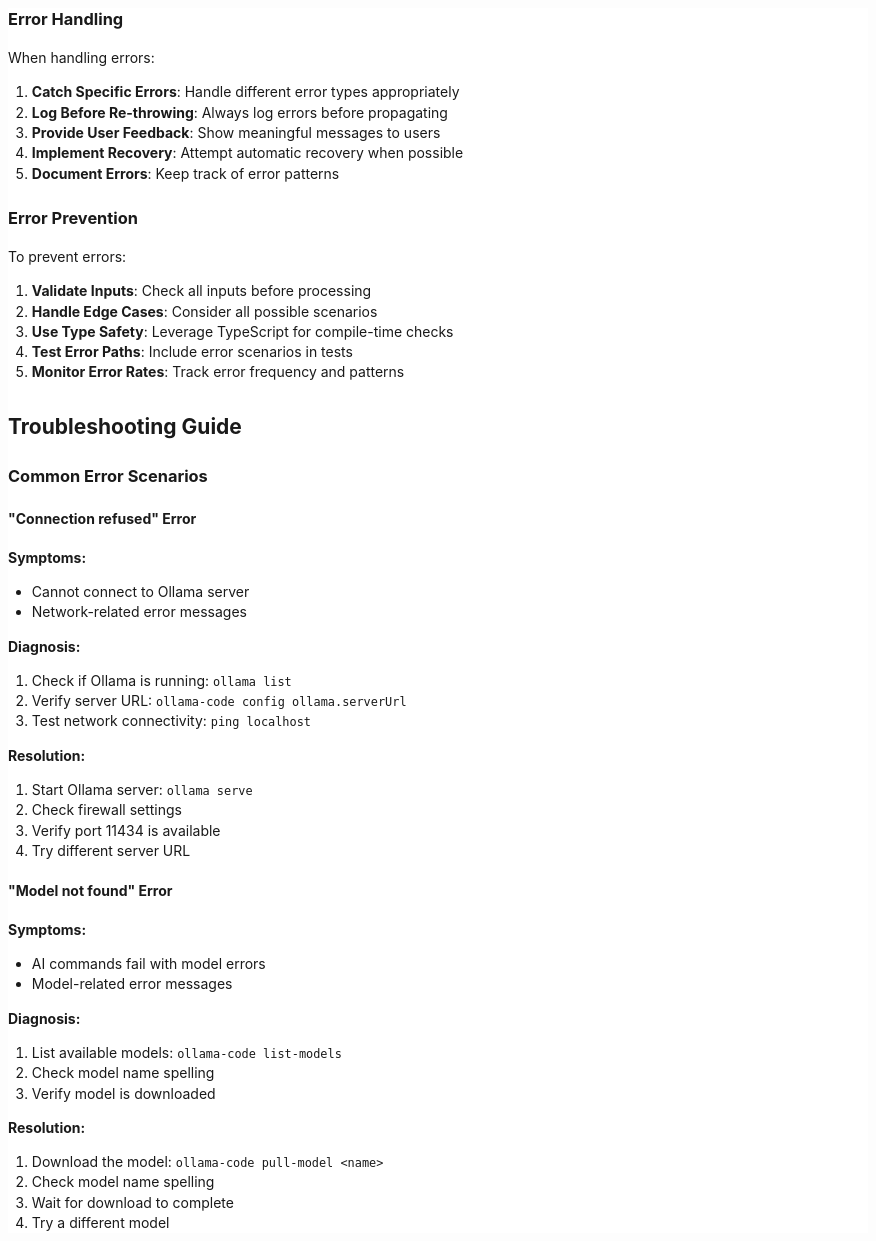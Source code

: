 ### Error Handling
When handling errors:

1. **Catch Specific Errors**: Handle different error types appropriately
2. **Log Before Re-throwing**: Always log errors before propagating
3. **Provide User Feedback**: Show meaningful messages to users
4. **Implement Recovery**: Attempt automatic recovery when possible
5. **Document Errors**: Keep track of error patterns

### Error Prevention
To prevent errors:

1. **Validate Inputs**: Check all inputs before processing
2. **Handle Edge Cases**: Consider all possible scenarios
3. **Use Type Safety**: Leverage TypeScript for compile-time checks
4. **Test Error Paths**: Include error scenarios in tests
5. **Monitor Error Rates**: Track error frequency and patterns

## Troubleshooting Guide

### Common Error Scenarios

#### "Connection refused" Error
**Symptoms:**
- Cannot connect to Ollama server
- Network-related error messages

**Diagnosis:**
1. Check if Ollama is running: `ollama list`
2. Verify server URL: `ollama-code config ollama.serverUrl`
3. Test network connectivity: `ping localhost`

**Resolution:**
1. Start Ollama server: `ollama serve`
2. Check firewall settings
3. Verify port 11434 is available
4. Try different server URL

#### "Model not found" Error
**Symptoms:**
- AI commands fail with model errors
- Model-related error messages

**Diagnosis:**
1. List available models: `ollama-code list-models`
2. Check model name spelling
3. Verify model is downloaded

**Resolution:**
1. Download the model: `ollama-code pull-model <name>`
2. Check model name spelling
3. Wait for download to complete
4. Try a different model
